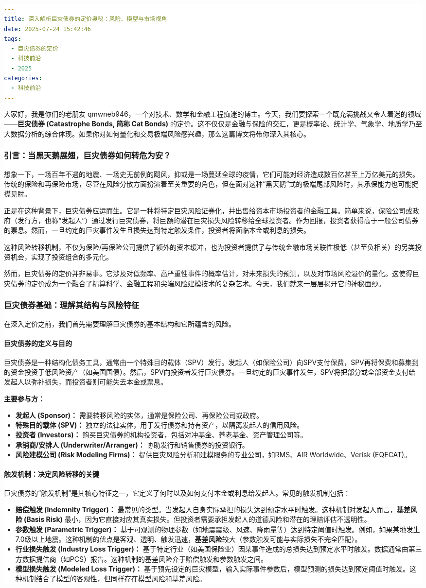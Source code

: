 ```yaml
---
title: 深入解析巨灾债券的定价奥秘：风险、模型与市场视角
date: 2025-07-24 15:42:46
tags:
  - 巨灾债券的定价
  - 科技前沿
  - 2025
categories:
  - 科技前沿
---
```


大家好，我是你们的老朋友 qmwneb946，一个对技术、数学和金融工程痴迷的博主。今天，我们要探索一个既充满挑战又令人着迷的领域——**巨灾债券 (Catastrophe Bonds, 简称 Cat Bonds)** 的定价。这不仅仅是金融与保险的交汇，更是概率论、统计学、气象学、地质学乃至大数据分析的综合体现。如果你对如何量化和交易极端风险感兴趣，那么这篇博文将带你深入其核心。

### 引言：当黑天鹅展翅，巨灾债券如何转危为安？

想象一下，一场百年不遇的地震、一场史无前例的飓风，抑或是一场蔓延全球的疫情，它们可能对经济造成数百亿甚至上万亿美元的损失。传统的保险和再保险市场，尽管在风险分散方面扮演着至关重要的角色，但在面对这种“黑天鹅”式的极端尾部风险时，其承保能力也可能捉襟见肘。

正是在这种背景下，巨灾债券应运而生。它是一种将特定巨灾风险证券化，并出售给资本市场投资者的金融工具。简单来说，保险公司或政府（发行方，也称“发起人”）通过发行巨灾债券，将巨额的潜在巨灾损失风险转移给全球投资者。作为回报，投资者获得高于一般公司债券的票息。然而，一旦约定的巨灾事件发生且损失达到特定触发条件，投资者将面临本金或利息的损失。

这种风险转移机制，不仅为保险/再保险公司提供了额外的资本缓冲，也为投资者提供了与传统金融市场关联性极低（甚至负相关）的另类投资机会，实现了投资组合的多元化。

然而，巨灾债券的定价并非易事。它涉及对低频率、高严重性事件的概率估计，对未来损失的预测，以及对市场风险溢价的量化。这使得巨灾债券的定价成为一个融合了精算科学、金融工程和尖端风险建模技术的复杂艺术。今天，我们就来一层层揭开它的神秘面纱。

### 巨灾债券基础：理解其结构与风险特征

在深入定价之前，我们首先需要理解巨灾债券的基本结构和它所蕴含的风险。

#### 巨灾债券的定义与目的

巨灾债券是一种结构化债务工具，通常由一个特殊目的载体（SPV）发行。发起人（如保险公司）向SPV支付保费，SPV再将保费和募集到的资金投资于低风险资产（如美国国债）。然后，SPV向投资者发行巨灾债券。一旦约定的巨灾事件发生，SPV将把部分或全部资金支付给发起人以弥补损失，而投资者则可能失去本金或票息。

**主要参与方：**
*   **发起人 (Sponsor)：** 需要转移风险的实体，通常是保险公司、再保险公司或政府。
*   **特殊目的载体 (SPV)：** 独立的法律实体，用于发行债券和持有资产，以隔离发起人的信用风险。
*   **投资者 (Investors)：** 购买巨灾债券的机构投资者，包括对冲基金、养老基金、资产管理公司等。
*   **承销商/安排人 (Underwriter/Arranger)：** 协助发行和销售债券的投资银行。
*   **风险建模公司 (Risk Modeling Firms)：** 提供巨灾风险分析和建模服务的专业公司，如RMS、AIR Worldwide、Verisk (EQECAT)。

#### 触发机制：决定风险转移的关键

巨灾债券的“触发机制”是其核心特征之一，它定义了何时以及如何支付本金或利息给发起人。常见的触发机制包括：

*   **赔偿触发 (Indemnity Trigger)：** 最常见的类型。当发起人自身实际承担的损失达到预定水平时触发。这种机制对发起人而言，**基差风险 (Basis Risk)** 最小，因为它直接对应其真实损失。但投资者需要承担发起人的道德风险和潜在的理赔评估不透明性。
*   **参数触发 (Parametric Trigger)：** 基于可观测的物理参数（如地震震级、风速、降雨量等）达到特定阈值时触发。例如，如果某地发生7.0级以上地震。这种机制的优点是客观、透明、触发迅速，**基差风险**较大（参数触发可能与实际损失不完全匹配）。
*   **行业损失触发 (Industry Loss Trigger)：** 基于特定行业（如美国保险业）因某事件造成的总损失达到预定水平时触发。数据通常由第三方数据提供商（如PCS）报告。这种机制的基差风险介于赔偿触发和参数触发之间。
*   **模型损失触发 (Modeled Loss Trigger)：** 基于预先设定的巨灾模型，输入实际事件参数后，模型预测的损失达到预定阈值时触发。这种机制结合了模型的客观性，但同样存在模型风险和基差风险。
